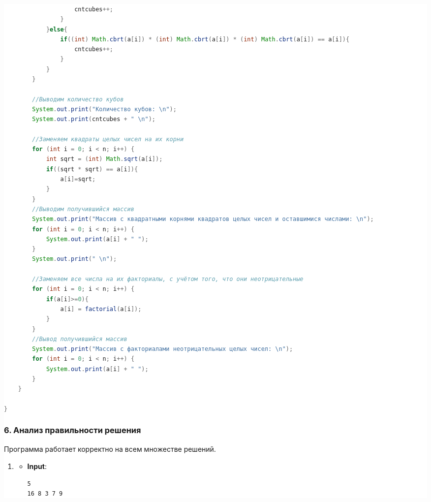 ```java
                    cntcubes++;
                }
            }else{
                if((int) Math.cbrt(a[i]) * (int) Math.cbrt(a[i]) * (int) Math.cbrt(a[i]) == a[i]){
                    cntcubes++;
                }
            }
        }

        //Выводим количество кубов
        System.out.print("Количество кубов: \n");
        System.out.print(cntcubes + " \n");

        //Заменяем квадраты целых чисел на их корни
        for (int i = 0; i < n; i++) {
            int sqrt = (int) Math.sqrt(a[i]);
            if((sqrt * sqrt) == a[i]){
                a[i]=sqrt;
            }
        }
        //Выводим получившийся массив
        System.out.print("Массив с квадратными корнями квадратов целых чисел и оставшимися числами: \n");
        for (int i = 0; i < n; i++) {
            System.out.print(a[i] + " ");
        }
        System.out.print(" \n");

        //Заменяем все числа на их факториалы, с учётом того, что они неотрицательные
        for (int i = 0; i < n; i++) {
            if(a[i]>=0){
                a[i] = factorial(a[i]);
            }
        }
        //Вывод получившийся массив
        System.out.print("Массив с факториалами неотрицательных целых чисел: \n");
        for (int i = 0; i < n; i++) {
            System.out.print(a[i] + " ");
        }
    }

}


```

### 6. Анализ правильности решения

Программа работает корректно на всем множестве решений.

1.
    - **Input**:
        ```
        5
        16 8 3 7 9
        ```
